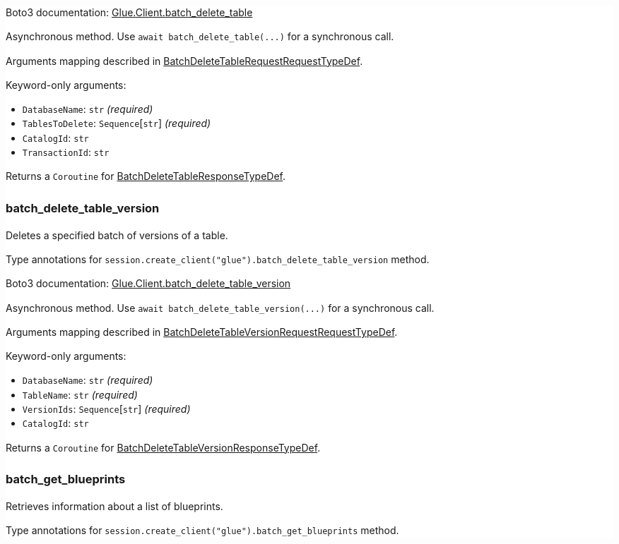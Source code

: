 Boto3 documentation:
[Glue.Client.batch_delete_table](https://boto3.amazonaws.com/v1/documentation/api/latest/reference/services/glue.html#Glue.Client.batch_delete_table)

Asynchronous method. Use `await batch_delete_table(...)` for a synchronous
call.

Arguments mapping described in
[BatchDeleteTableRequestRequestTypeDef](./type_defs.md#batchdeletetablerequestrequesttypedef).

Keyword-only arguments:

- `DatabaseName`: `str` *(required)*
- `TablesToDelete`: `Sequence`\[`str`\] *(required)*
- `CatalogId`: `str`
- `TransactionId`: `str`

Returns a `Coroutine` for
[BatchDeleteTableResponseTypeDef](./type_defs.md#batchdeletetableresponsetypedef).

<a id="batch_delete_table_version"></a>

### batch_delete_table_version

Deletes a specified batch of versions of a table.

Type annotations for `session.create_client("glue").batch_delete_table_version`
method.

Boto3 documentation:
[Glue.Client.batch_delete_table_version](https://boto3.amazonaws.com/v1/documentation/api/latest/reference/services/glue.html#Glue.Client.batch_delete_table_version)

Asynchronous method. Use `await batch_delete_table_version(...)` for a
synchronous call.

Arguments mapping described in
[BatchDeleteTableVersionRequestRequestTypeDef](./type_defs.md#batchdeletetableversionrequestrequesttypedef).

Keyword-only arguments:

- `DatabaseName`: `str` *(required)*
- `TableName`: `str` *(required)*
- `VersionIds`: `Sequence`\[`str`\] *(required)*
- `CatalogId`: `str`

Returns a `Coroutine` for
[BatchDeleteTableVersionResponseTypeDef](./type_defs.md#batchdeletetableversionresponsetypedef).

<a id="batch_get_blueprints"></a>

### batch_get_blueprints

Retrieves information about a list of blueprints.

Type annotations for `session.create_client("glue").batch_get_blueprints`
method.
